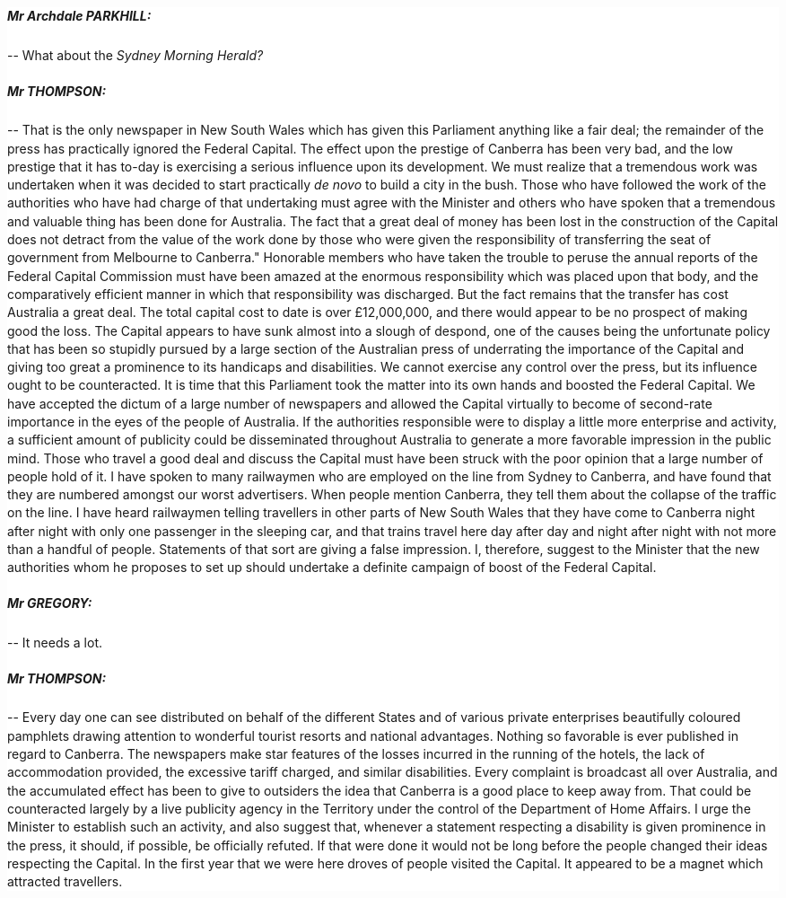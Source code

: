 ##### Mr Archdale PARKHILL:

-- What about the  *Sydney Morning Herald?* 

##### Mr THOMPSON:

-- That is the only newspaper in New South Wales which has given this Parliament anything like a fair deal; the remainder of the press has practically ignored the Federal Capital. The effect upon the prestige of Canberra has been very bad, and the low prestige that it has to-day is exercising a serious influence upon its development. We must realize that a tremendous work was undertaken when it was decided to start practically  *de novo*  to build a city in the bush. Those who have followed the work of the authorities who have had charge of that undertaking must agree with the Minister and others who have spoken that a tremendous and valuable thing has been done for Australia. The fact that a great deal of money has been lost in the construction of the Capital does not detract from the value of the work done by those who were given the responsibility of transferring the seat of government from Melbourne to Canberra." Honorable members who have taken the trouble to peruse the annual reports of the Federal Capital Commission must have been amazed at the enormous responsibility which was placed upon that body, and the comparatively efficient manner in which that responsibility was discharged. But the fact remains that the transfer has cost Australia a great deal. The total capital cost to date is over £12,000,000, and there would appear to be no prospect of making good the loss. The Capital appears to have sunk almost into a slough of despond, one of the causes being the unfortunate policy that has been so stupidly pursued by a large section of the Australian press of underrating the importance of the Capital and giving too great a prominence to its handicaps and disabilities. We cannot exercise any control over the press, but its influence ought to be counteracted. It is time that this Parliament took the matter into its own hands and boosted the Federal Capital. We have accepted the dictum of a large number of newspapers and allowed the Capital virtually to become of second-rate importance in the eyes of the people of Australia. If the authorities responsible were to display a little more enterprise and activity, a sufficient amount of publicity could be disseminated throughout Australia to generate a more favorable impression in the public mind. Those who travel a good deal and discuss the Capital must have been struck with the poor opinion that a large number of people hold of it. I have spoken to many railwaymen who are employed on the line from Sydney to Canberra, and have found that they are numbered amongst our worst advertisers. When people mention Canberra, they tell them about the collapse of the traffic on the line. I have heard railwaymen telling travellers in other parts of New South Wales that they have come to Canberra night after night with only one passenger in the sleeping car, and that trains travel here day after day and night after night with not more than a handful of people. Statements of that sort are giving a false impression. I, therefore, suggest to the Minister that the new authorities whom he proposes to set up should undertake a definite campaign of boost of the Federal Capital. 

##### Mr GREGORY:

-- It needs a lot. 

##### Mr THOMPSON:

-- Every day one can see distributed on behalf of the different States and of various private enterprises beautifully coloured pamphlets drawing attention to wonderful tourist resorts and national advantages. Nothing so favorable is ever published in regard to Canberra. The newspapers make star features of the losses incurred in the running of the hotels, the lack of accommodation provided, the excessive tariff charged, and similar disabilities. Every complaint is broadcast all over Australia, and the accumulated effect has been to give to outsiders the idea that Canberra is a good place to keep away from. That could be counteracted largely by a live publicity agency in the Territory under the control of the Department of Home Affairs. I urge the Minister to establish such an activity, and also suggest that, whenever a statement respecting a disability is given prominence in the press, it should, if possible, be officially refuted. If that were done it would not be long before the people changed their ideas respecting the Capital. In the first year that we were here droves of people visited the Capital. It appeared to be a magnet which attracted travellers. 
